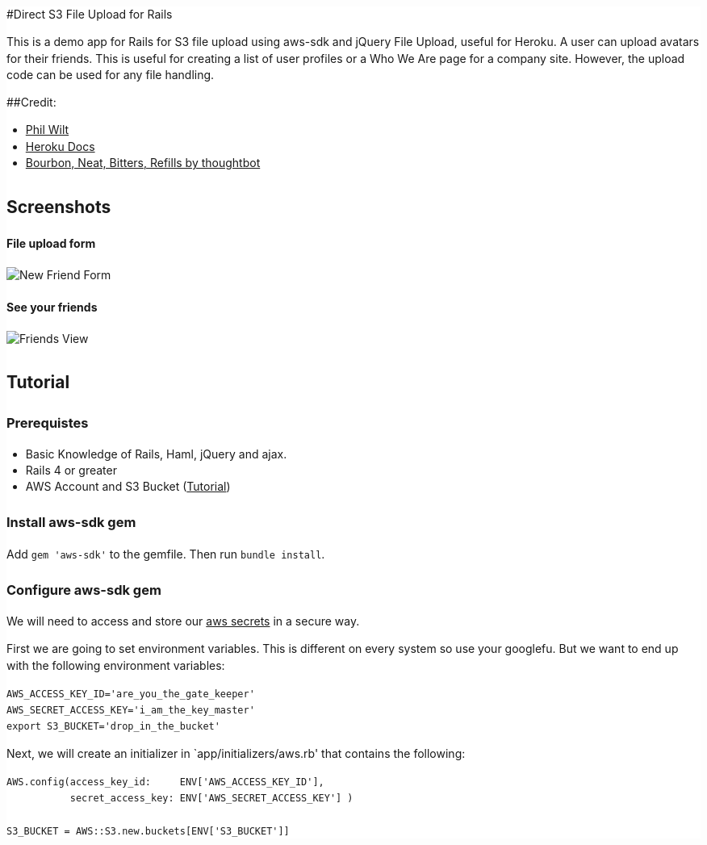 #Direct S3 File Upload for Rails

This is a demo app for Rails for S3 file upload using aws-sdk and jQuery File Upload, useful for Heroku. A user can upload avatars for their friends. This is useful for creating a list of user profiles or a Who We Are page for a company site. However, the upload code can be used for any file handling.

##Credit:
  * [Phil Wilt](http://github.com/phillwilt)
  * [Heroku Docs](https://devcenter.heroku.com/articles/direct-to-s3-image-uploads-in-rails)
  * [Bourbon, Neat, Bitters, Refills by thoughtbot](http://bourbon.io)

## Screenshots

#### File upload form
![New Friend Form](https://s3-us-west-2.amazonaws.com/philwilt/githubimages/friendsnew.png)

#### See your friends
![Friends View](https://s3-us-west-2.amazonaws.com/philwilt/githubimages/friendsindex.png)

## Tutorial

### Prerequistes

 * Basic Knowledge of Rails, Haml, jQuery and ajax.
 * Rails 4 or greater
 * AWS Account and S3 Bucket ([Tutorial](http://docs.aws.amazon.com/AmazonS3/latest/gsg/SigningUpforS3.html))


### Install aws-sdk gem

Add `gem 'aws-sdk'` to the gemfile. Then run `bundle install`.

### Configure aws-sdk gem

We will need to access and store our [aws secrets](http://docs.aws.amazon.com/AWSSimpleQueueService/latest/SQSGettingStartedGuide/AWSCredentials.html) in a secure way.

First we are going to set environment variables. This is different on every system so use your googlefu. But we want to end up with the following environment variables:

```
AWS_ACCESS_KEY_ID='are_you_the_gate_keeper'
AWS_SECRET_ACCESS_KEY='i_am_the_key_master'
export S3_BUCKET='drop_in_the_bucket'
```

Next, we will create an initializer in `app/initializers/aws.rb' that contains the following:

```
AWS.config(access_key_id:     ENV['AWS_ACCESS_KEY_ID'],
           secret_access_key: ENV['AWS_SECRET_ACCESS_KEY'] )

S3_BUCKET = AWS::S3.new.buckets[ENV['S3_BUCKET']]

```
